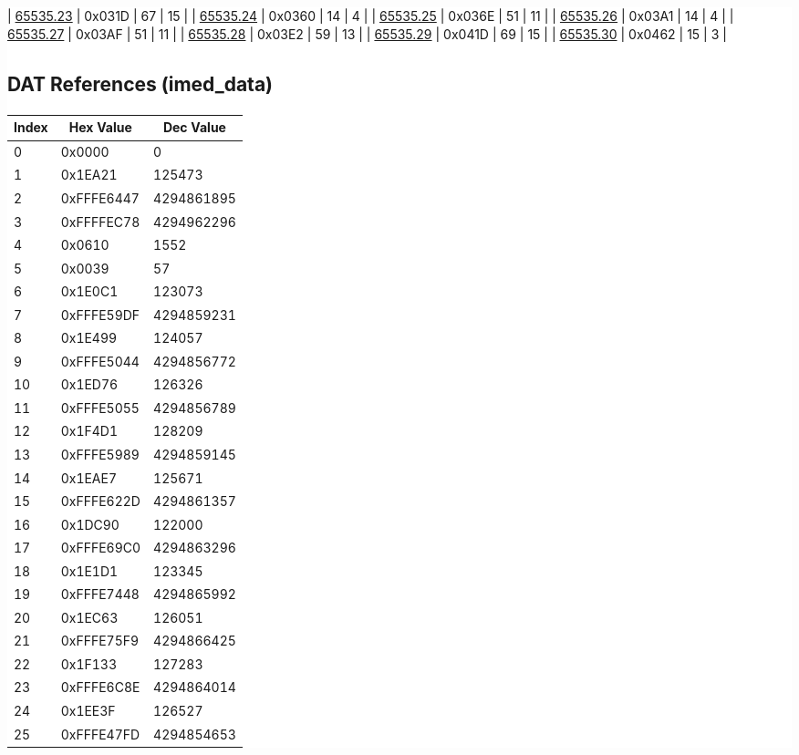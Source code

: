 | [65535.23](./65535.23.md) | 0x031D   |     67 |             15 |
| [65535.24](./65535.24.md) | 0x0360   |     14 |              4 |
| [65535.25](./65535.25.md) | 0x036E   |     51 |             11 |
| [65535.26](./65535.26.md) | 0x03A1   |     14 |              4 |
| [65535.27](./65535.27.md) | 0x03AF   |     51 |             11 |
| [65535.28](./65535.28.md) | 0x03E2   |     59 |             13 |
| [65535.29](./65535.29.md) | 0x041D   |     69 |             15 |
| [65535.30](./65535.30.md) | 0x0462   |     15 |              3 |

## DAT References (imed_data)

|   Index | Hex Value   |   Dec Value |
|---------|-------------|-------------|
|       0 | 0x0000      |           0 |
|       1 | 0x1EA21     |      125473 |
|       2 | 0xFFFE6447  |  4294861895 |
|       3 | 0xFFFFEC78  |  4294962296 |
|       4 | 0x0610      |        1552 |
|       5 | 0x0039      |          57 |
|       6 | 0x1E0C1     |      123073 |
|       7 | 0xFFFE59DF  |  4294859231 |
|       8 | 0x1E499     |      124057 |
|       9 | 0xFFFE5044  |  4294856772 |
|      10 | 0x1ED76     |      126326 |
|      11 | 0xFFFE5055  |  4294856789 |
|      12 | 0x1F4D1     |      128209 |
|      13 | 0xFFFE5989  |  4294859145 |
|      14 | 0x1EAE7     |      125671 |
|      15 | 0xFFFE622D  |  4294861357 |
|      16 | 0x1DC90     |      122000 |
|      17 | 0xFFFE69C0  |  4294863296 |
|      18 | 0x1E1D1     |      123345 |
|      19 | 0xFFFE7448  |  4294865992 |
|      20 | 0x1EC63     |      126051 |
|      21 | 0xFFFE75F9  |  4294866425 |
|      22 | 0x1F133     |      127283 |
|      23 | 0xFFFE6C8E  |  4294864014 |
|      24 | 0x1EE3F     |      126527 |
|      25 | 0xFFFE47FD  |  4294854653 |
